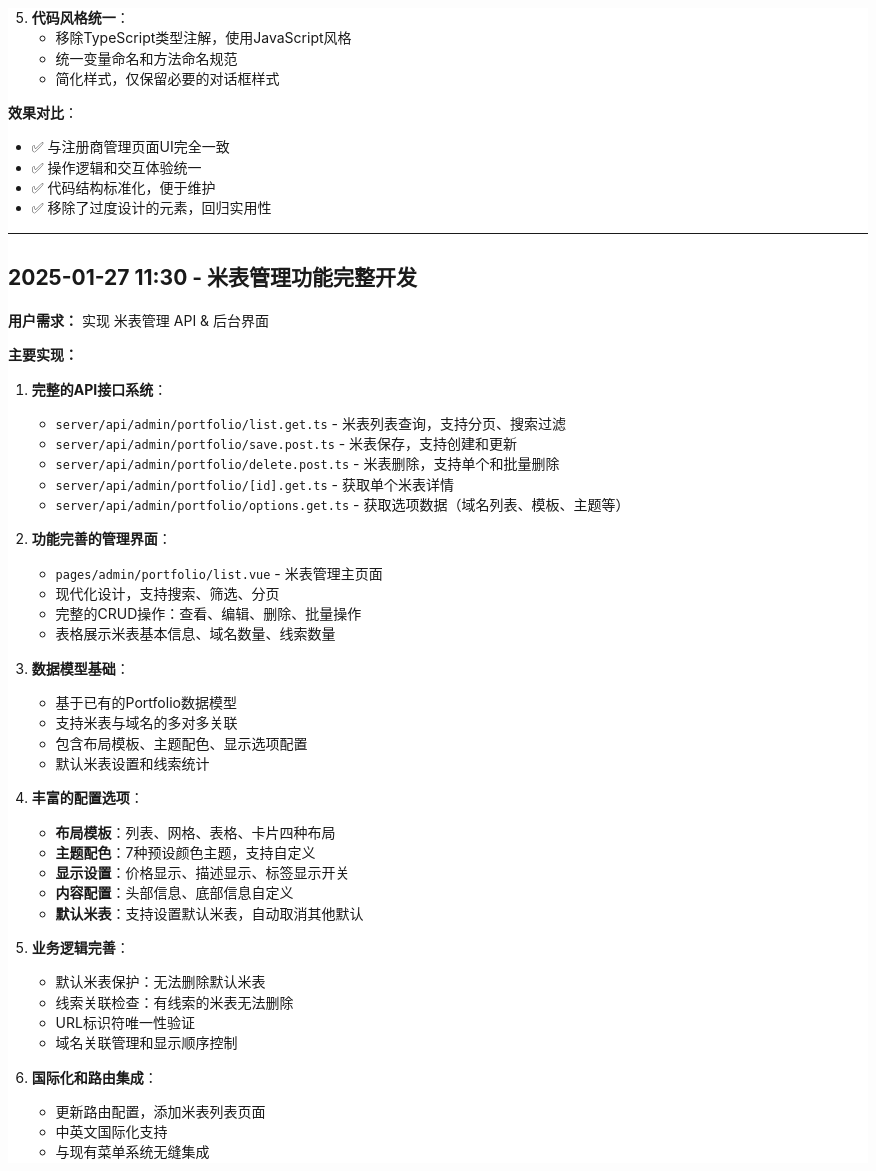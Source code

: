 5. **代码风格统一**：
   - 移除TypeScript类型注解，使用JavaScript风格
   - 统一变量命名和方法命名规范
   - 简化样式，仅保留必要的对话框样式

**效果对比**：
- ✅ 与注册商管理页面UI完全一致
- ✅ 操作逻辑和交互体验统一
- ✅ 代码结构标准化，便于维护
- ✅ 移除了过度设计的元素，回归实用性

---

## 2025-01-27 11:30 - 米表管理功能完整开发

**用户需求：** 实现 米表管理 API & 后台界面

**主要实现：**
1. **完整的API接口系统**：
   - `server/api/admin/portfolio/list.get.ts` - 米表列表查询，支持分页、搜索过滤
   - `server/api/admin/portfolio/save.post.ts` - 米表保存，支持创建和更新
   - `server/api/admin/portfolio/delete.post.ts` - 米表删除，支持单个和批量删除
   - `server/api/admin/portfolio/[id].get.ts` - 获取单个米表详情
   - `server/api/admin/portfolio/options.get.ts` - 获取选项数据（域名列表、模板、主题等）

2. **功能完善的管理界面**：
   - `pages/admin/portfolio/list.vue` - 米表管理主页面
   - 现代化设计，支持搜索、筛选、分页
   - 完整的CRUD操作：查看、编辑、删除、批量操作
   - 表格展示米表基本信息、域名数量、线索数量

3. **数据模型基础**：
   - 基于已有的Portfolio数据模型
   - 支持米表与域名的多对多关联
   - 包含布局模板、主题配色、显示选项配置
   - 默认米表设置和线索统计

4. **丰富的配置选项**：
   - **布局模板**：列表、网格、表格、卡片四种布局
   - **主题配色**：7种预设颜色主题，支持自定义
   - **显示设置**：价格显示、描述显示、标签显示开关
   - **内容配置**：头部信息、底部信息自定义
   - **默认米表**：支持设置默认米表，自动取消其他默认

5. **业务逻辑完善**：
   - 默认米表保护：无法删除默认米表
   - 线索关联检查：有线索的米表无法删除
   - URL标识符唯一性验证
   - 域名关联管理和显示顺序控制

6. **国际化和路由集成**：
   - 更新路由配置，添加米表列表页面
   - 中英文国际化支持
   - 与现有菜单系统无缝集成
